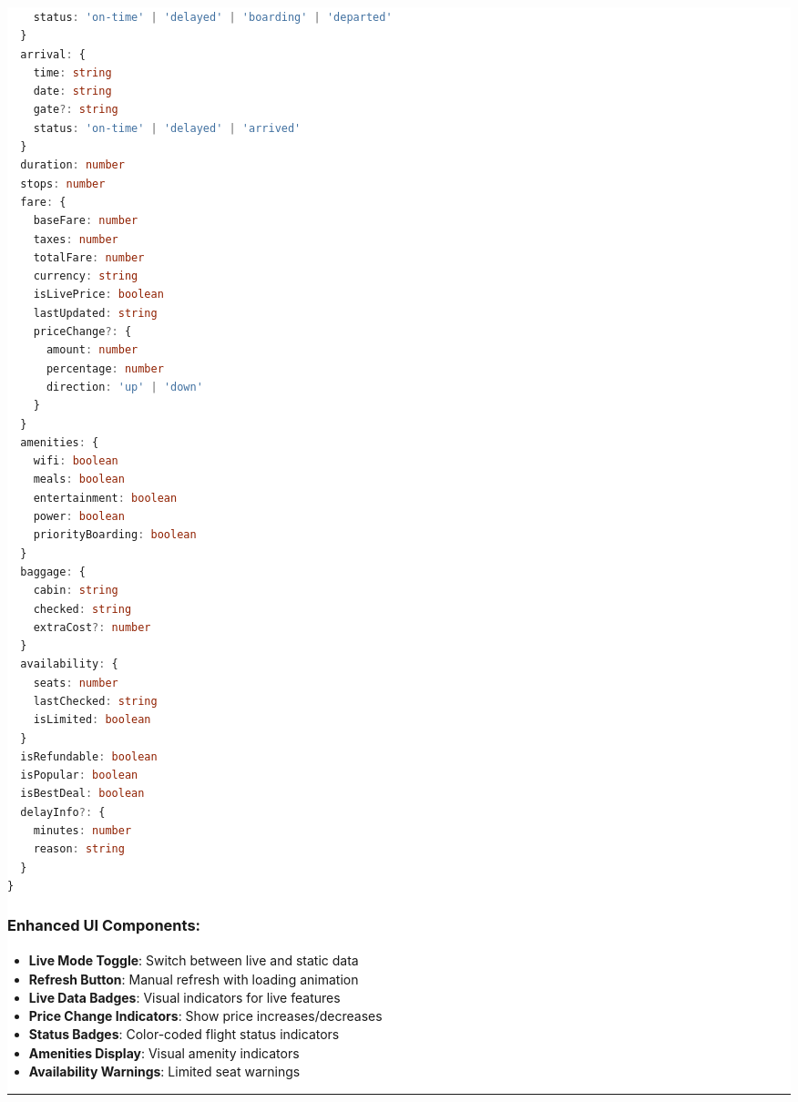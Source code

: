 ```typescript
    status: 'on-time' | 'delayed' | 'boarding' | 'departed'
  }
  arrival: {
    time: string
    date: string
    gate?: string
    status: 'on-time' | 'delayed' | 'arrived'
  }
  duration: number
  stops: number
  fare: {
    baseFare: number
    taxes: number
    totalFare: number
    currency: string
    isLivePrice: boolean
    lastUpdated: string
    priceChange?: {
      amount: number
      percentage: number
      direction: 'up' | 'down'
    }
  }
  amenities: {
    wifi: boolean
    meals: boolean
    entertainment: boolean
    power: boolean
    priorityBoarding: boolean
  }
  baggage: {
    cabin: string
    checked: string
    extraCost?: number
  }
  availability: {
    seats: number
    lastChecked: string
    isLimited: boolean
  }
  isRefundable: boolean
  isPopular: boolean
  isBestDeal: boolean
  delayInfo?: {
    minutes: number
    reason: string
  }
}
```

### **Enhanced UI Components:**
- **Live Mode Toggle**: Switch between live and static data
- **Refresh Button**: Manual refresh with loading animation
- **Live Data Badges**: Visual indicators for live features
- **Price Change Indicators**: Show price increases/decreases
- **Status Badges**: Color-coded flight status indicators
- **Amenities Display**: Visual amenity indicators
- **Availability Warnings**: Limited seat warnings

---